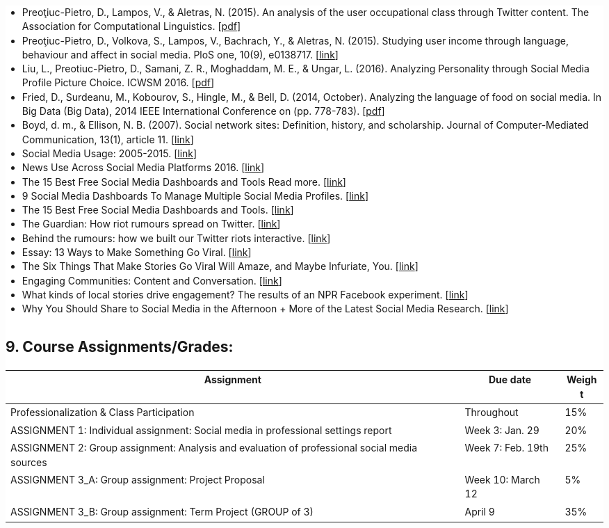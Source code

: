 - Preoţiuc-Pietro, D., Lampos, V., & Aletras, N. (2015). An analysis of the user occupational class through Twitter content. The Association for Computational Linguistics. [[pdf](http://www.anthology.aclweb.org/P/P15/P15-1169.pdf)] 
- Preoţiuc-Pietro, D., Volkova, S., Lampos, V., Bachrach, Y., & Aletras, N. (2015). Studying user income through language, behaviour and affect in social media. PloS one, 10(9), e0138717. [[link](http://journals.plos.org/plosone/article?id=10.1371/journal.pone.0138717)]
- Liu, L., Preotiuc-Pietro, D., Samani, Z. R., Moghaddam, M. E., & Ungar, L. (2016). Analyzing Personality through Social Media Profile Picture Choice. ICWSM 2016. [[pdf](https://sites.sas.upenn.edu/sites/default/files/danielpr/files/persimages16icwsm.pdf)]
- Fried, D., Surdeanu, M., Kobourov, S., Hingle, M., & Bell, D. (2014, October). Analyzing the language of food on social media. In Big Data (Big Data), 2014 IEEE International Conference on (pp. 778-783). [[pdf](http://www.u.arizona.edu/~dane/docs/bigdata2014.pdf)]
- Boyd, d. m., & Ellison, N. B. (2007). Social network sites: Definition, history, and scholarship. Journal of Computer-Mediated Communication, 13(1), article 11. [[link](http://jcmc.indiana.edu/vol13/issue1/boyd.ellison.html)]
- Social Media Usage: 2005-2015. [[link](http://www.pewinternet.org/2015/10/08/social-networking-usage-2005-2015/)] 
- News Use Across Social Media Platforms 2016. [[link](http://www.journalism.org/2016/05/26/news-use-across-social-media-platforms-2016/)]
- The 15 Best Free Social Media Dashboards and Tools Read more. [[link](http://blog.sumall.com/journal/15-best-free-social-media-dashboards-tools.html)] 
- 9 Social Media Dashboards To Manage Multiple Social Media Profiles. [[link](http://socialmediafuze.com/9-social-media-dashboards-to-manage-multiple-social-media-profiles/)]
- The 15 Best Free Social Media Dashboards and Tools. [[link](https://www.linkedin.com/pulse/15-best-free-social-media-dashboards-tools-andrea-rufino)]
- The Guardian: How riot rumours spread on Twitter. [[link](http://www.theguardian.com/uk/interactive/2011/dec/07/london-riots-twitter)]
- Behind the rumours: how we built our Twitter riots interactive. [[link](http://www.theguardian.com/news/datablog/2011/dec/08/twitter-riots-interactive)]
- Essay: 13 Ways to Make Something Go Viral. [[link](https://web.archive.org/web/20141112083544/http://www.facebookstories.com/stories/1942/essay-13-ways-to-make-something-go-viral)]
- The Six Things That Make Stories Go Viral Will Amaze, and Maybe Infuriate, You. [[link](http://www.newyorker.com/tech/elements/the-six-things-that-make-stories-go-viral-will-amaze-and-maybe-infuriate-you)]
- Engaging Communities: Content and Conversation. [[link](http://niemanreports.org/articles/engaging-communities-content-and-conversation/)] 
- What kinds of local stories drive engagement? The results of an NPR Facebook experiment. [[link](http://www.niemanlab.org/2012/11/what-kinds-of-local-stories-drive-engagement-the-results-of-an-npr-facebook-experiment/)]
- Why You Should Share to Social Media in the Afternoon + More of the Latest Social Media Research. [[link](https://blog.bufferapp.com/new-social-media-research)]


## 9. Course Assignments/Grades:
| Assignment | Due date | Weight |
| ---------- | -------- | ------ |
| Professionalization & Class Participation |  Throughout | 15% |
| ASSIGNMENT 1: Individual assignment: Social media in professional settings report |  Week 3: Jan. 29 | 20% |
| ASSIGNMENT 2: Group assignment: Analysis and evaluation of professional social media sources |  Week 7: Feb. 19th | 25% |
| ASSIGNMENT 3_A: Group assignment: Project Proposal |    Week 10: March 12 | 5% |
| ASSIGNMENT 3_B: Group assignment: Term Project (GROUP of 3) |   April 9   | 35% |
